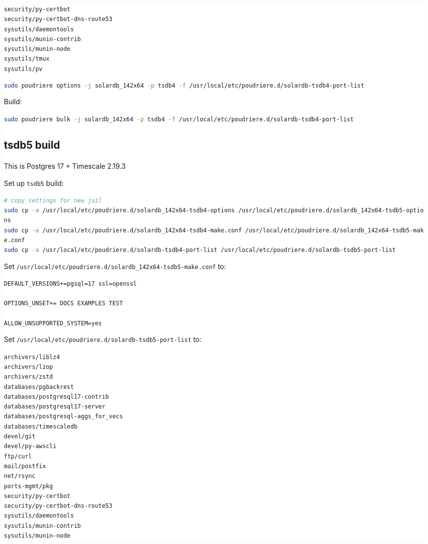 ```
security/py-certbot
security/py-certbot-dns-route53
sysutils/daemontools
sysutils/munin-contrib
sysutils/munin-node
sysutils/tmux
sysutils/pv
```

```sh
sudo poudriere options -j solardb_142x64 -p tsdb4 -f /usr/local/etc/poudriere.d/solardb-tsdb4-port-list
```

Build:

```sh
sudo poudriere bulk -j solardb_142x64 -p tsdb4 -f /usr/local/etc/poudriere.d/solardb-tsdb4-port-list
``` 

## tsdb5 build

This is Postgres 17 + Timescale 2.19.3

Set up `tsdb5` build:

```sh
# copy settings for new jail
sudo cp -a /usr/local/etc/poudriere.d/solardb_142x64-tsdb4-options /usr/local/etc/poudriere.d/solardb_142x64-tsdb5-options
sudo cp -a /usr/local/etc/poudriere.d/solardb_142x64-tsdb4-make.conf /usr/local/etc/poudriere.d/solardb_142x64-tsdb5-make.conf
sudo cp -a /usr/local/etc/poudriere.d/solardb-tsdb4-port-list /usr/local/etc/poudriere.d/solardb-tsdb5-port-list
```
 
Set `/usr/local/etc/poudriere.d/solardb_142x64-tsdb5-make.conf` to:

```
DEFAULT_VERSIONS+=pgsql=17 ssl=openssl

OPTIONS_UNSET+= DOCS EXAMPLES TEST

ALLOW_UNSUPPORTED_SYSTEM=yes
```

Set `/usr/local/etc/poudriere.d/solardb-tsdb5-port-list` to:

```
archivers/liblz4
archivers/lzop
archivers/zstd
databases/pgbackrest
databases/postgresql17-contrib
databases/postgresql17-server
databases/postgresql-aggs_for_vecs
databases/timescaledb 
devel/git
devel/py-awscli
ftp/curl
mail/postfix
net/rsync
ports-mgmt/pkg
security/py-certbot
security/py-certbot-dns-route53
sysutils/daemontools
sysutils/munin-contrib
sysutils/munin-node
```
